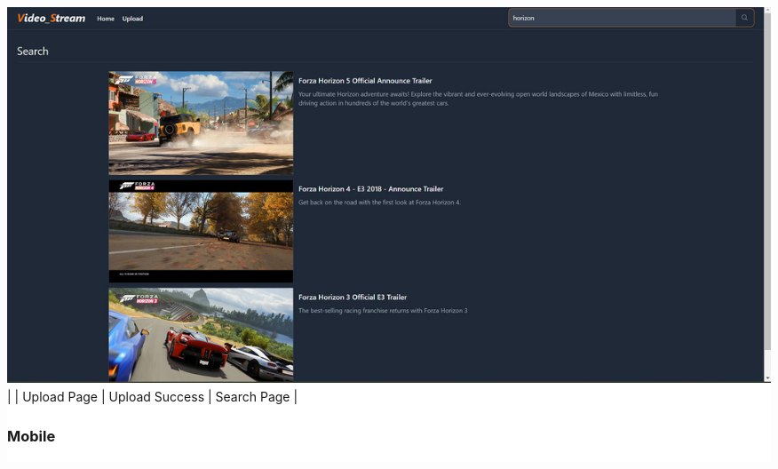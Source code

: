 <img width="1920" alt="Search Page" src="./doc/media/image/d-search.jpg"> |
| Upload Page | Upload Success | Search Page |

### Mobile

| | | | | | |
|:-:|:-:|:-:|:-:|:-:|:-:|